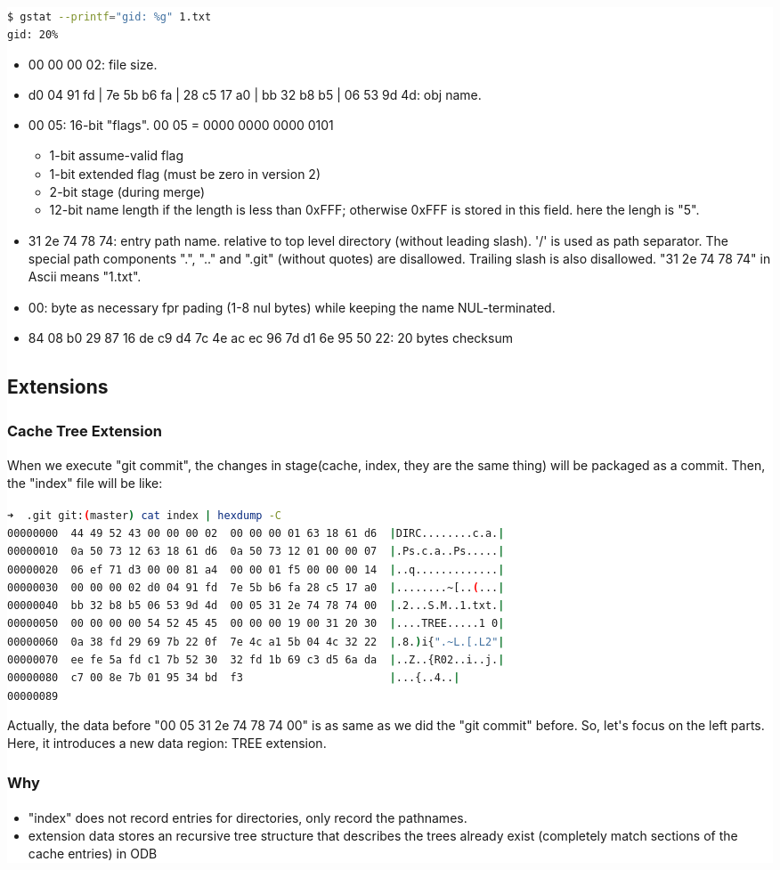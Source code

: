 ```bash
$ gstat --printf="gid: %g" 1.txt
gid: 20%
```

* 00 00 00 02: file size.

* d0 04 91 fd | 7e 5b b6 fa | 28 c5 17 a0 | bb 32 b8 b5 | 06 53 9d 4d: obj name.

* 00 05: 16-bit "flags". 00 05 = 0000 0000 0000 0101

    * 1-bit assume-valid flag 
    * 1-bit extended flag (must be zero in version 2) 
    * 2-bit stage (during merge) 
    * 12-bit name length if the length is less than 0xFFF; otherwise 0xFFF is
stored in this field. here the lengh is "5".

* 31 2e 74 78 74: entry path name. relative to top level directory (without
  leading slash). '/' is used as path separator. The special path components
  ".", ".." and ".git" (without quotes) are disallowed. Trailing slash is also
  disallowed. "31 2e 74 78 74" in Ascii means "1.txt".

* 00: byte as necessary fpr pading (1-8 nul bytes) while keeping the name
  NUL-terminated.

* 84 08 b0 29 87 16 de c9 d4 7c 4e ac ec 96 7d d1 6e 95 50 22: 20 bytes checksum

## Extensions 

### Cache Tree Extension

When we execute "git commit", the changes in stage(cache, index, they are the
same thing) will be packaged as a commit. Then, the "index" file will be like:

```bash
➜  .git git:(master) cat index | hexdump -C
00000000  44 49 52 43 00 00 00 02  00 00 00 01 63 18 61 d6  |DIRC........c.a.|
00000010  0a 50 73 12 63 18 61 d6  0a 50 73 12 01 00 00 07  |.Ps.c.a..Ps.....|
00000020  06 ef 71 d3 00 00 81 a4  00 00 01 f5 00 00 00 14  |..q.............|
00000030  00 00 00 02 d0 04 91 fd  7e 5b b6 fa 28 c5 17 a0  |........~[..(...|
00000040  bb 32 b8 b5 06 53 9d 4d  00 05 31 2e 74 78 74 00  |.2...S.M..1.txt.|
00000050  00 00 00 00 54 52 45 45  00 00 00 19 00 31 20 30  |....TREE.....1 0|
00000060  0a 38 fd 29 69 7b 22 0f  7e 4c a1 5b 04 4c 32 22  |.8.)i{".~L.[.L2"|
00000070  ee fe 5a fd c1 7b 52 30  32 fd 1b 69 c3 d5 6a da  |..Z..{R02..i..j.|
00000080  c7 00 8e 7b 01 95 34 bd  f3                       |...{..4..|
00000089
```

Actually, the data before "00 05 31 2e 74 78 74 00" is as same as we did the
"git commit" before. So, let's focus on the left parts. Here, it introduces a
new data region: TREE extension.

### Why 

* "index" does not record entries for directories, only record the pathnames.
* extension data stores an recursive tree structure that describes the trees
  already exist (completely match sections of the cache entries) in ODB

